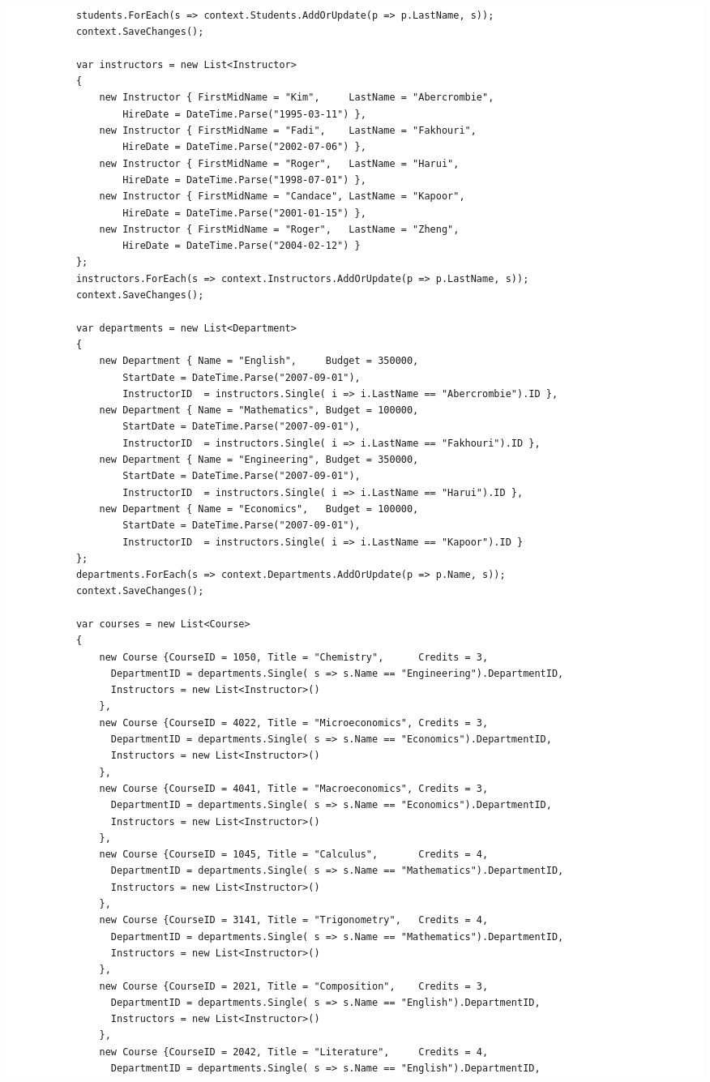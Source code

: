                 students.ForEach(s => context.Students.AddOrUpdate(p => p.LastName, s));
                context.SaveChanges();
    
                var instructors = new List<Instructor>
                {
                    new Instructor { FirstMidName = "Kim",     LastName = "Abercrombie", 
                        HireDate = DateTime.Parse("1995-03-11") },
                    new Instructor { FirstMidName = "Fadi",    LastName = "Fakhouri",    
                        HireDate = DateTime.Parse("2002-07-06") },
                    new Instructor { FirstMidName = "Roger",   LastName = "Harui",       
                        HireDate = DateTime.Parse("1998-07-01") },
                    new Instructor { FirstMidName = "Candace", LastName = "Kapoor",      
                        HireDate = DateTime.Parse("2001-01-15") },
                    new Instructor { FirstMidName = "Roger",   LastName = "Zheng",      
                        HireDate = DateTime.Parse("2004-02-12") }
                };
                instructors.ForEach(s => context.Instructors.AddOrUpdate(p => p.LastName, s));
                context.SaveChanges();
    
                var departments = new List<Department>
                {
                    new Department { Name = "English",     Budget = 350000, 
                        StartDate = DateTime.Parse("2007-09-01"), 
                        InstructorID  = instructors.Single( i => i.LastName == "Abercrombie").ID },
                    new Department { Name = "Mathematics", Budget = 100000, 
                        StartDate = DateTime.Parse("2007-09-01"), 
                        InstructorID  = instructors.Single( i => i.LastName == "Fakhouri").ID },
                    new Department { Name = "Engineering", Budget = 350000, 
                        StartDate = DateTime.Parse("2007-09-01"), 
                        InstructorID  = instructors.Single( i => i.LastName == "Harui").ID },
                    new Department { Name = "Economics",   Budget = 100000, 
                        StartDate = DateTime.Parse("2007-09-01"), 
                        InstructorID  = instructors.Single( i => i.LastName == "Kapoor").ID }
                };
                departments.ForEach(s => context.Departments.AddOrUpdate(p => p.Name, s));
                context.SaveChanges();
    
                var courses = new List<Course>
                {
                    new Course {CourseID = 1050, Title = "Chemistry",      Credits = 3,
                      DepartmentID = departments.Single( s => s.Name == "Engineering").DepartmentID,
                      Instructors = new List<Instructor>() 
                    },
                    new Course {CourseID = 4022, Title = "Microeconomics", Credits = 3,
                      DepartmentID = departments.Single( s => s.Name == "Economics").DepartmentID,
                      Instructors = new List<Instructor>() 
                    },
                    new Course {CourseID = 4041, Title = "Macroeconomics", Credits = 3,
                      DepartmentID = departments.Single( s => s.Name == "Economics").DepartmentID,
                      Instructors = new List<Instructor>() 
                    },
                    new Course {CourseID = 1045, Title = "Calculus",       Credits = 4,
                      DepartmentID = departments.Single( s => s.Name == "Mathematics").DepartmentID,
                      Instructors = new List<Instructor>() 
                    },
                    new Course {CourseID = 3141, Title = "Trigonometry",   Credits = 4,
                      DepartmentID = departments.Single( s => s.Name == "Mathematics").DepartmentID,
                      Instructors = new List<Instructor>() 
                    },
                    new Course {CourseID = 2021, Title = "Composition",    Credits = 3,
                      DepartmentID = departments.Single( s => s.Name == "English").DepartmentID,
                      Instructors = new List<Instructor>() 
                    },
                    new Course {CourseID = 2042, Title = "Literature",     Credits = 4,
                      DepartmentID = departments.Single( s => s.Name == "English").DepartmentID,